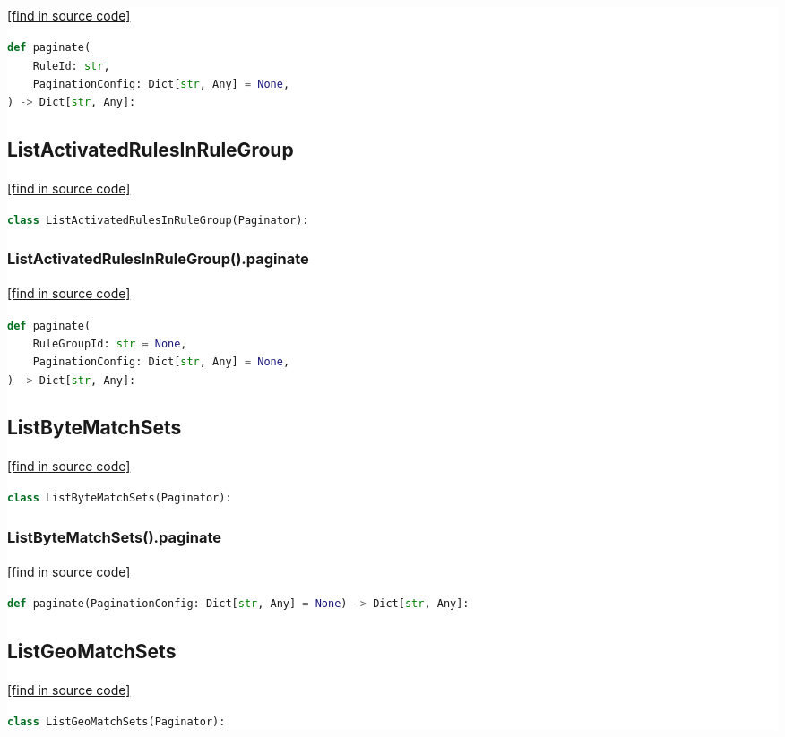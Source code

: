 [[find in source code]](https://github.com/vemel/mypy_boto3/blob/master/mypy_boto3_output/mypy_boto3/waf/paginator.py#L12)

```python
def paginate(
    RuleId: str,
    PaginationConfig: Dict[str, Any] = None,
) -> Dict[str, Any]:
```

## ListActivatedRulesInRuleGroup

[[find in source code]](https://github.com/vemel/mypy_boto3/blob/master/mypy_boto3_output/mypy_boto3/waf/paginator.py#L18)

```python
class ListActivatedRulesInRuleGroup(Paginator):
```

### ListActivatedRulesInRuleGroup().paginate

[[find in source code]](https://github.com/vemel/mypy_boto3/blob/master/mypy_boto3_output/mypy_boto3/waf/paginator.py#L21)

```python
def paginate(
    RuleGroupId: str = None,
    PaginationConfig: Dict[str, Any] = None,
) -> Dict[str, Any]:
```

## ListByteMatchSets

[[find in source code]](https://github.com/vemel/mypy_boto3/blob/master/mypy_boto3_output/mypy_boto3/waf/paginator.py#L27)

```python
class ListByteMatchSets(Paginator):
```

### ListByteMatchSets().paginate

[[find in source code]](https://github.com/vemel/mypy_boto3/blob/master/mypy_boto3_output/mypy_boto3/waf/paginator.py#L30)

```python
def paginate(PaginationConfig: Dict[str, Any] = None) -> Dict[str, Any]:
```

## ListGeoMatchSets

[[find in source code]](https://github.com/vemel/mypy_boto3/blob/master/mypy_boto3_output/mypy_boto3/waf/paginator.py#L34)

```python
class ListGeoMatchSets(Paginator):
```

